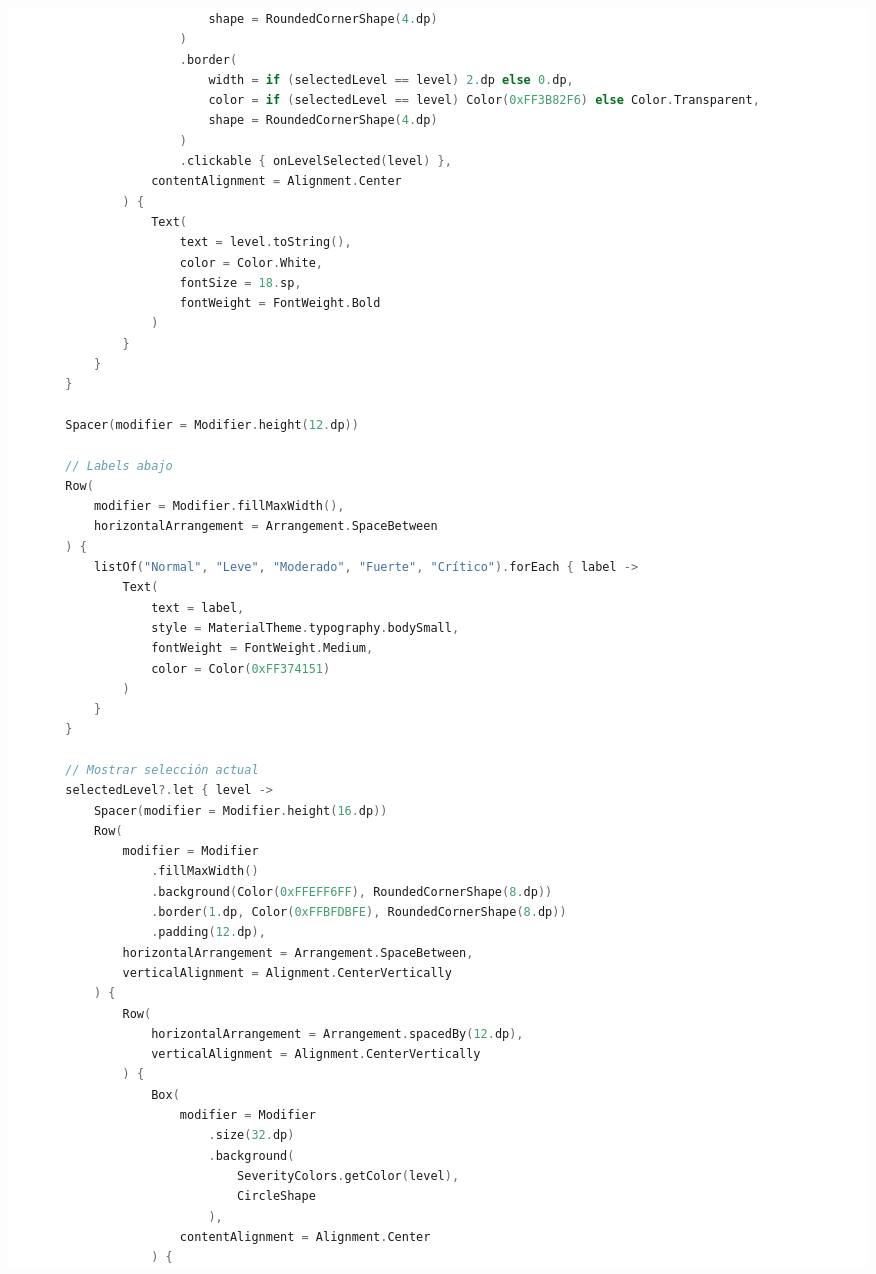 ```kotlin
                            shape = RoundedCornerShape(4.dp)
                        )
                        .border(
                            width = if (selectedLevel == level) 2.dp else 0.dp,
                            color = if (selectedLevel == level) Color(0xFF3B82F6) else Color.Transparent,
                            shape = RoundedCornerShape(4.dp)
                        )
                        .clickable { onLevelSelected(level) },
                    contentAlignment = Alignment.Center
                ) {
                    Text(
                        text = level.toString(),
                        color = Color.White,
                        fontSize = 18.sp,
                        fontWeight = FontWeight.Bold
                    )
                }
            }
        }
        
        Spacer(modifier = Modifier.height(12.dp))
        
        // Labels abajo
        Row(
            modifier = Modifier.fillMaxWidth(),
            horizontalArrangement = Arrangement.SpaceBetween
        ) {
            listOf("Normal", "Leve", "Moderado", "Fuerte", "Crítico").forEach { label ->
                Text(
                    text = label,
                    style = MaterialTheme.typography.bodySmall,
                    fontWeight = FontWeight.Medium,
                    color = Color(0xFF374151)
                )
            }
        }
        
        // Mostrar selección actual
        selectedLevel?.let { level ->
            Spacer(modifier = Modifier.height(16.dp))
            Row(
                modifier = Modifier
                    .fillMaxWidth()
                    .background(Color(0xFFEFF6FF), RoundedCornerShape(8.dp))
                    .border(1.dp, Color(0xFFBFDBFE), RoundedCornerShape(8.dp))
                    .padding(12.dp),
                horizontalArrangement = Arrangement.SpaceBetween,
                verticalAlignment = Alignment.CenterVertically
            ) {
                Row(
                    horizontalArrangement = Arrangement.spacedBy(12.dp),
                    verticalAlignment = Alignment.CenterVertically
                ) {
                    Box(
                        modifier = Modifier
                            .size(32.dp)
                            .background(
                                SeverityColors.getColor(level),
                                CircleShape
                            ),
                        contentAlignment = Alignment.Center
                    ) {
```
